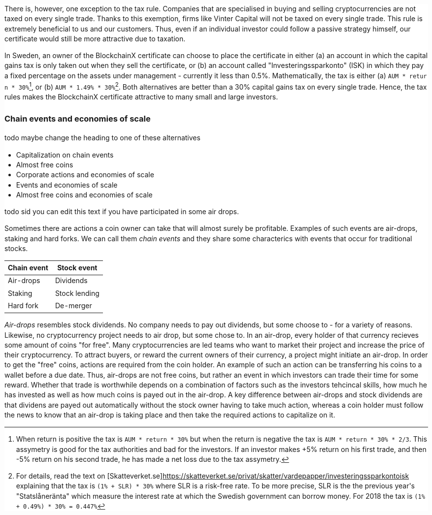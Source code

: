 There is, however, one exception to the tax rule. Companies that are specialised in buying and selling cryptocurrencies are not taxed on every single trade. Thanks to this exemption, firms like Vinter Capital will not be taxed on every single trade. This rule is extremely beneficial to us and our customers. Thus, even if an individual investor could follow a passive strategy himself, our certificate would still be more attractive due to taxation.

In Sweden, an owner of the BlockchainX certificate can choose to place the certificate in either (a) an account in which the capital gains tax is only taken out when they sell the certificate, or (b) an account called "Investeringssparkonto" (ISK) in which they pay a fixed percentage on the assets under management - currently it less than 0.5%. Mathematically, the tax is either (a) `AUM * return * 30%`[^assumtion-ret], or (b) `AUM * 1.49% * 30%`[^isk-percent]. Both alternatives are better than a 30% capital gains tax on every single trade. Hence, the tax rules makes the BlockchainX certificate attractive to many small and large investors.

[^assumtion-ret]: When return is positive the tax is `AUM * return * 30%` but when the return is negative the tax is `AUM * return * 30% * 2/3`. This assymetry is good for the tax authorities and bad for the investors. If an investor makes +5% return on his first trade, and then -5% return on his second trade, he has made a net loss due to the tax assymetry.

[^skatteverket-source]: todo sid insert relevant url. save the html page for offline access if they change the url.

[^isk-percent]: For details, read the text on  [Skatteverket.se]https://skatteverket.se/privat/skatter/vardepapper/investeringssparkontoisk explaining that the tax is `(1% + SLR) * 30%` where SLR is a risk-free rate. To be more precise, SLR is the the previous year's "Statslåneränta" which measure the interest rate at which the Swedish government can borrow money. For 2018 the tax is `(1% + 0.49%) * 30% = 0.447%`


### Chain events and economies of scale

todo maybe change the heading to one of these alternatives
* Capitalization on chain events
* Almost free coins
* Corporate actions and economies of scale
* Events and economies of scale
* Almost free coins and economies of scale

todo sid you can edit this text if you have participated in some air drops.

Sometimes there are actions a coin owner can take that will almost surely be profitable. Examples of such events are air-drops, staking and hard forks. We can call them _chain events_ and they share some characterics with events that occur for traditional stocks.

| Chain event |  Stock event |
| ------------| ---------------------|
| Air-drops |  Dividends             |
| Staking   |  Stock lending    |
| Hard fork |  De-merger             |

[Comment]: # "The slides will simply be this table"

_Air-drops_ resembles stock dividends.
No company needs to pay out dividends, but some choose to - for a variety of reasons. Likewise, no cryptocurrency project needs to air drop, but some chose to. In an air-drop, every holder of that currency recieves some amount of coins "for free". Many cryptocurrencies are led teams who want to market their project and increase the price of their cryptocurrency. To attract buyers, or reward the current owners of their currency, a project might initiate an air-drop. In order to get the "free" coins, actions are required from the coin holder. An example of such an action can be transferring his coins to a wallet before a due date. Thus, air-drops are not free coins, but rather an event in which investors can trade their time for some reward. Whether that trade is worthwhile depends on a combination of factors such as the investors tehcincal skills, how much he has invested as well as how much coins is payed out in the air-drop. A key difference between air-drops and stock dividends are that dividens are payed out automatically without the stock owner having to take much action, whereas a coin holder must follow the news to know that an air-drop is taking place and then take the required actions to capitalize on it.


[comment]: # "generated 2018-09-01 11:15"
[comment]: # "maybe we can have a sentence to hype it up, for example below. currently I do not think it is needed."
[jl comment]: # (want us to spend very little time on this point. people accept it fast, much faster than crypto.)
[comment]: # "the text above is needed as background info before the quote below."
[comment]: # "you went into bitcoin in jan 2016, congratulations. when did you buy ripple? or EOS? / novogratz (approximate quote)..  this fictional conversation is a great way to introduce FOMO by mr novogratz and he used it in an interview. this is why indexing makes sense in crypto: the market moves so fast and it is hard to keep up with all news and tech, so it is better to just align yourself with the market in order to not miss out. (however, doing so in practice is hard and that is why our product is needed.)"
[comment]: # "I think the slide can be be these numbered points but only the bolded text. and probably refreashing these statements. "
[comment]: # "maybe include grpah on equity and rates. i have it already. wonder whether it's needed or if the reader will accept it if its a statement. too many graphs is not good, and i think people will accept high equity low yields if we simply say it."
[comment]: # "this is slightly related to (b) why indexing makes sense in particular for crypto. but i dont feel like i have the space to elaborate on it over there. maybe there is space. then this subsection can be moved there."
[comment]: # " To quote multicoin.capital a bet on DPoS is a bet on a few things: 1. There are certain applications that require high throughput and low latency on a neutral database. 2. Not all distributed systems need to be that distributed so as to able to withstand full-frontal government assault."
[comment]: # "below i re-emphaisze the diversification benefit of our index. I need to take it up again here because it is not until now that the listener understands the point about community or identity."
[^footnote_about_options]: it might be a bubble that pops (goes to zero). it might be the beginning of a tech that explodes and disrupts finance, insurande, and other industries (goes to infinity).  employees and investors in axlantic hold a call option. so we love this volatility / risk / uncertainty since the value of a call option increases with volatility.       the same idea expressed in a more theoreical way: a call option increases in value when the volatility (uncertainty) is high.     investing time and money in this company can be considered as an option on the cryptocurrency market. all employees and investors in this company all hold an option, and one reason this option is valuable is precisely because of the volatility - uncertainty - of whether this technology a bubble about to burst or if it is a techn that will disrupt.
[comment]: # "i have one content per paragraph here. 1) educate listener what people refer to 2) say that it is not the technologys fault, it is simply a medium 3) even if you blame the medium, please blame usd cash for all illegal activity and discuss that problem rather than the tiny amounts."
[^source-illegal-btc]: todo find this.
[^source-illegal-cash]: todo google and insert a trust worthy source.
[comment]: # "i dont know if this section should be part of the presentation."
[^antonoop-infrastructure-inversion]:  andreas antonop has a good chapter about infrastructure inversion in his non tech book. at first they say "it is so slow, it cant work, look" because the car tries to work in the current infrastructure of kullersten and horses hit. when you build roads for cars, both the horse and the car can go on that road, however, the car flourishes. that is an example of infrastructure inversion.   another example is using electricity in your home. in the beginning it was only right people and nuts who had it. your house could be burnt down, etc. because the infrastructure was gas pipes... same principle as in the car-horse-example.
[commnet]: # "this is a last bullish section. i think the arguments and counter arguments is needed. but from sales perspective, we need a sales punch in order to transition to sectino 3 why following an index is hard"
[slide-comment]: # "only plots. no text. well, only the caption."
[comment]: # "We write _below one_ and not _low_ or _negative_ because it is proven that assets with corr < 1 leads to a more diversified portfolio, it is not necessary that they are < 0 or close to zero."
[comment]: # "It is a stylized fact in finance that correlations are time variant. The correation matrix looks different depending on which data we use. todo: include a gif of corr matrices or a correlation time series plot. we can do this in a blog post, it is too much including it in the report. only quants will think of that as critique."
[comment]: # "Statistically speaking this section is not different from concluding the correlations are low. however, it is a nice sales argument and makes it super clear for an investor why they want to have a basket."
[slide-comment]: # "I think the slide should be table with coins on y axis, months on x axis, and then just plot a few sample months of the top t coins. So you can see the name is different every month. maybe use t=5 or so."
[^ref-12months]: todo: which 12 months? was it the most recent 12 months? or during 2017?
[comment]: # "i skipped talking about the ORP and tangency line because it is not worth the time it takes."
[comment]: # "below are extracts from crypto institutional portoflio pdf. we should make a similar comparison! but instead with our product, not with only bitcoin. todo: jacob do some data anlaysis."
[comment]: # "in the data anlyis jacob will play around with different wieghts."
[comment]: # "the text below is taken from report and nearly summarize all the number crunching done in the previous section. i think it is useful to have a final _punch_ to conclude this section of Why crypto."
[comment]: # "outline: need to store yourself. usd stolen or lost. it is hard. investors are sidelined."
[^footer-hack-2018q1]: todo sid insert data
[^footer-lost]: (todo sid footnote from some online article)
[comment]: # "the subtitle could be: buying a slice of the market is almost impossible to do yourself."
[comment]: # "ev. the above two paragraphs on buying and storing could be put as bullets. current structure is three paragraphs, but it could be one pragraph + one bullet + one bullet."
[comment]: # "I want that to be a mantra: simple secure diverse. we can repeat it several times during the presentation. it is catchy and stikcy because it sounds good when you say it. further, it is the best summary of our products benefits that I can think of."
[comment]: # "text below taken from `pamplet2.0.txt`. "
[^eth-stake]: todo sid insert source.
[^minority]: todo sid insert source that it is less than 50% of users.
[comment]: # "the argument above is weak. at least not as important as the two arguments below. so maybe the graph should not be too large in the slides."
[comment]: # "språkligt... ska vi skriva som att certifkatet redan finns dvs säga _new investors are interested_ eller som att det ska finnas dvs _new investors will be interested_?"
[comment]: # "here we say that they do, and their + and - vs vinter capital.". one paragrap per cometitor.
[comment-slides]: # "probably their names and some key info in a sub item."
[comment]: # "I am not sure we shuold include this section. It is a rewritten version of the report's conclusion."
[comment]: # "maybe this slide is empty. or does not exists at all. but at the end of a presentation we should have an ask, e.g get investment / hire someone / etc."